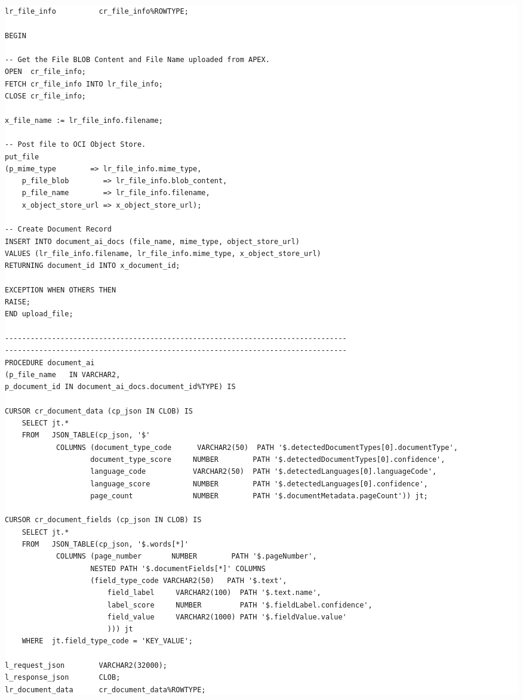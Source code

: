     lr_file_info          cr_file_info%ROWTYPE; 
    
    BEGIN 
    
    -- Get the File BLOB Content and File Name uploaded from APEX. 
    OPEN  cr_file_info; 
    FETCH cr_file_info INTO lr_file_info; 
    CLOSE cr_file_info; 
    
    x_file_name := lr_file_info.filename; 
    
    -- Post file to OCI Object Store. 
    put_file 
    (p_mime_type        => lr_file_info.mime_type, 
        p_file_blob        => lr_file_info.blob_content, 
        p_file_name        => lr_file_info.filename, 
        x_object_store_url => x_object_store_url); 
    
    -- Create Document Record 
    INSERT INTO document_ai_docs (file_name, mime_type, object_store_url) 
    VALUES (lr_file_info.filename, lr_file_info.mime_type, x_object_store_url)  
    RETURNING document_id INTO x_document_id; 
    
    EXCEPTION WHEN OTHERS THEN 
    RAISE; 
    END upload_file; 
    
    -------------------------------------------------------------------------------- 
    -------------------------------------------------------------------------------- 
    PROCEDURE document_ai 
    (p_file_name   IN VARCHAR2, 
    p_document_id IN document_ai_docs.document_id%TYPE) IS 
    
    CURSOR cr_document_data (cp_json IN CLOB) IS 
        SELECT jt.* 
        FROM   JSON_TABLE(cp_json, '$' 
                COLUMNS (document_type_code      VARCHAR2(50)  PATH '$.detectedDocumentTypes[0].documentType', 
                        document_type_score     NUMBER        PATH '$.detectedDocumentTypes[0].confidence', 
                        language_code           VARCHAR2(50)  PATH '$.detectedLanguages[0].languageCode', 
                        language_score          NUMBER        PATH '$.detectedLanguages[0].confidence', 
                        page_count              NUMBER        PATH '$.documentMetadata.pageCount')) jt; 
    
    CURSOR cr_document_fields (cp_json IN CLOB) IS 
        SELECT jt.* 
        FROM   JSON_TABLE(cp_json, '$.words[*]' 
                COLUMNS (page_number       NUMBER        PATH '$.pageNumber', 
                        NESTED PATH '$.documentFields[*]' COLUMNS 
                        (field_type_code VARCHAR2(50)   PATH '$.text', 
                            field_label     VARCHAR2(100)  PATH '$.text.name', 
                            label_score     NUMBER         PATH '$.fieldLabel.confidence', 
                            field_value     VARCHAR2(1000) PATH '$.fieldValue.value' 
                            ))) jt 
        WHERE  jt.field_type_code = 'KEY_VALUE'; 
    
    l_request_json        VARCHAR2(32000); 
    l_response_json       CLOB; 
    lr_document_data      cr_document_data%ROWTYPE; 
    